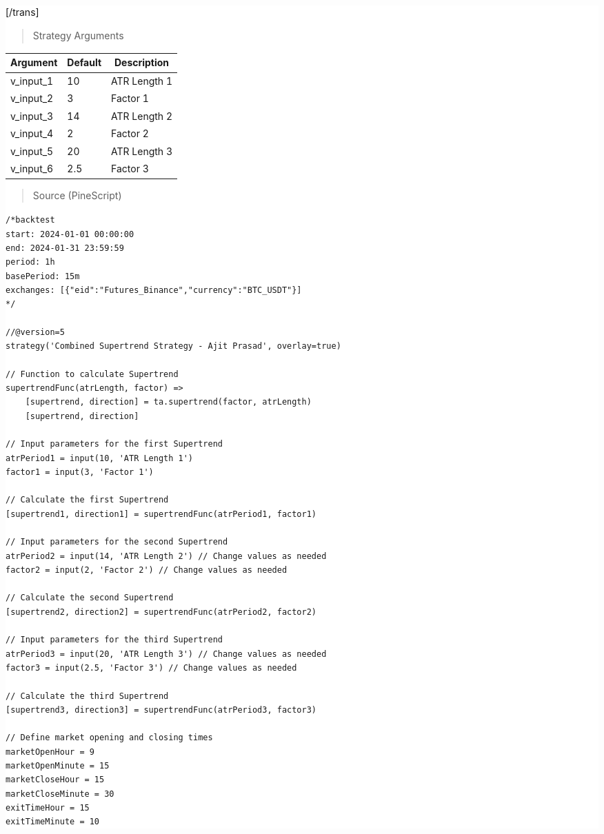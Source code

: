 [/trans]

> Strategy Arguments



|Argument|Default|Description|
|----|----|----|
|v_input_1|10|ATR Length 1|
|v_input_2|3|Factor 1|
|v_input_3|14|ATR Length 2|
|v_input_4|2|Factor 2|
|v_input_5|20|ATR Length 3|
|v_input_6|2.5|Factor 3|


> Source (PineScript)

``` pinescript
/*backtest
start: 2024-01-01 00:00:00
end: 2024-01-31 23:59:59
period: 1h
basePeriod: 15m
exchanges: [{"eid":"Futures_Binance","currency":"BTC_USDT"}]
*/

//@version=5
strategy('Combined Supertrend Strategy - Ajit Prasad', overlay=true)

// Function to calculate Supertrend
supertrendFunc(atrLength, factor) =>
    [supertrend, direction] = ta.supertrend(factor, atrLength)
    [supertrend, direction]

// Input parameters for the first Supertrend
atrPeriod1 = input(10, 'ATR Length 1')
factor1 = input(3, 'Factor 1')

// Calculate the first Supertrend
[supertrend1, direction1] = supertrendFunc(atrPeriod1, factor1)

// Input parameters for the second Supertrend
atrPeriod2 = input(14, 'ATR Length 2') // Change values as needed
factor2 = input(2, 'Factor 2') // Change values as needed

// Calculate the second Supertrend
[supertrend2, direction2] = supertrendFunc(atrPeriod2, factor2)

// Input parameters for the third Supertrend
atrPeriod3 = input(20, 'ATR Length 3') // Change values as needed
factor3 = input(2.5, 'Factor 3') // Change values as needed

// Calculate the third Supertrend
[supertrend3, direction3] = supertrendFunc(atrPeriod3, factor3)

// Define market opening and closing times
marketOpenHour = 9
marketOpenMinute = 15
marketCloseHour = 15
marketCloseMinute = 30
exitTimeHour = 15
exitTimeMinute = 10
```